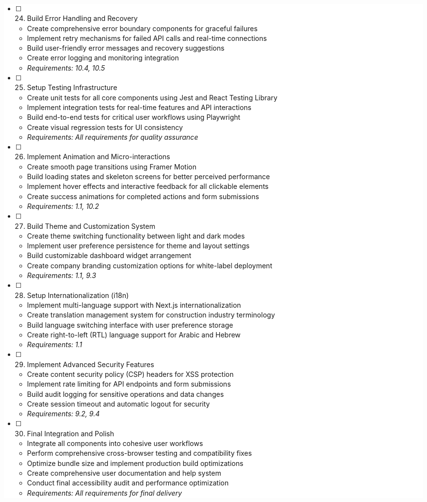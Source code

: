 - [ ] 24. Build Error Handling and Recovery
  - Create comprehensive error boundary components for graceful failures
  - Implement retry mechanisms for failed API calls and real-time connections
  - Build user-friendly error messages and recovery suggestions
  - Create error logging and monitoring integration
  - _Requirements: 10.4, 10.5_

- [ ] 25. Setup Testing Infrastructure
  - Create unit tests for all core components using Jest and React Testing Library
  - Implement integration tests for real-time features and API interactions
  - Build end-to-end tests for critical user workflows using Playwright
  - Create visual regression tests for UI consistency
  - _Requirements: All requirements for quality assurance_

- [ ] 26. Implement Animation and Micro-interactions
  - Create smooth page transitions using Framer Motion
  - Build loading states and skeleton screens for better perceived performance
  - Implement hover effects and interactive feedback for all clickable elements
  - Create success animations for completed actions and form submissions
  - _Requirements: 1.1, 10.2_

- [ ] 27. Build Theme and Customization System
  - Create theme switching functionality between light and dark modes
  - Implement user preference persistence for theme and layout settings
  - Build customizable dashboard widget arrangement
  - Create company branding customization options for white-label deployment
  - _Requirements: 1.1, 9.3_

- [ ] 28. Setup Internationalization (i18n)
  - Implement multi-language support with Next.js internationalization
  - Create translation management system for construction industry terminology
  - Build language switching interface with user preference storage
  - Create right-to-left (RTL) language support for Arabic and Hebrew
  - _Requirements: 1.1_

- [ ] 29. Implement Advanced Security Features
  - Create content security policy (CSP) headers for XSS protection
  - Implement rate limiting for API endpoints and form submissions
  - Build audit logging for sensitive operations and data changes
  - Create session timeout and automatic logout for security
  - _Requirements: 9.2, 9.4_

- [ ] 30. Final Integration and Polish
  - Integrate all components into cohesive user workflows
  - Perform comprehensive cross-browser testing and compatibility fixes
  - Optimize bundle size and implement production build optimizations
  - Create comprehensive user documentation and help system
  - Conduct final accessibility audit and performance optimization
  - _Requirements: All requirements for final delivery_